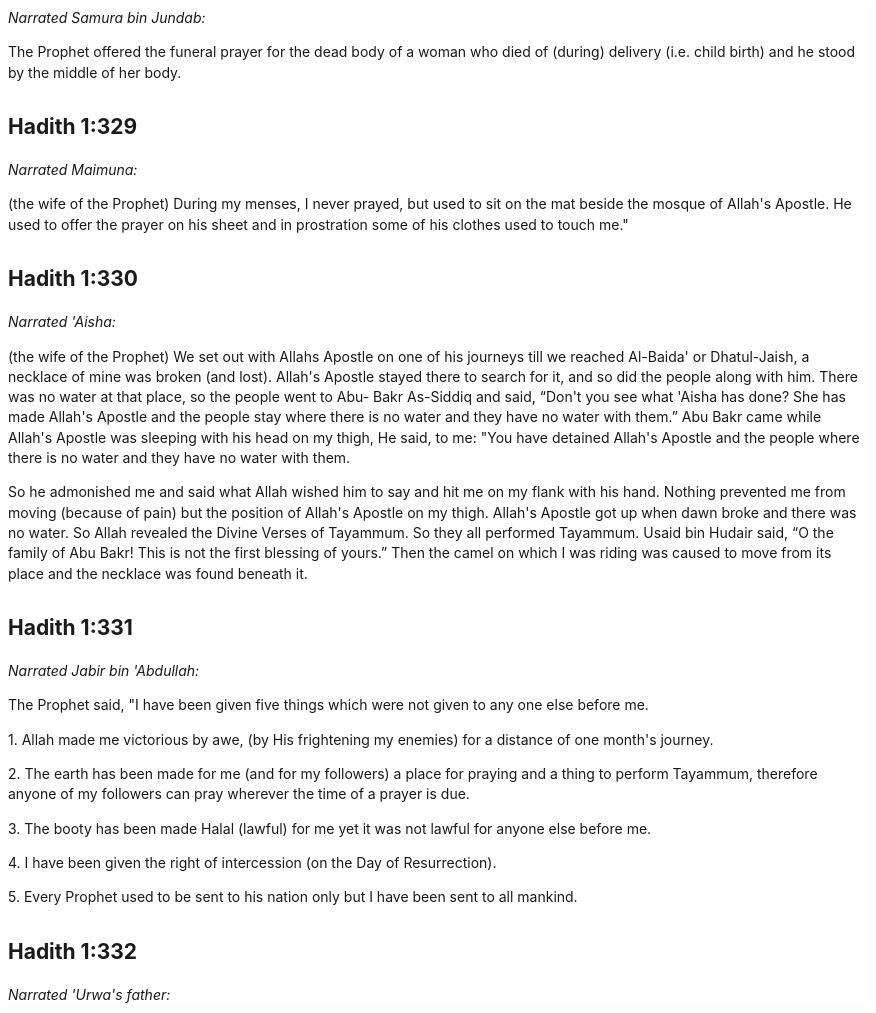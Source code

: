 _Narrated Samura bin Jundab:_

The Prophet offered the funeral prayer for the dead body of a woman who died of (during) delivery (i.e. child birth) and he stood by the middle of her body.


## Hadith 1:329

_Narrated Maimuna:_

(the wife of the Prophet) During my menses, I never prayed, but used to sit on the mat beside the mosque of Allah's Apostle. He used to offer the prayer on his sheet and in prostration some of his clothes used to touch me."


## Hadith 1:330

_Narrated 'Aisha:_

(the wife of the Prophet) We set out with Allahs Apostle on one of his journeys till we reached Al-Baida' or Dhatul-Jaish, a necklace of mine was broken (and lost). Allah's Apostle stayed there to search for it, and so did the people along with him. There was no water at that place, so the people went to Abu- Bakr As-Siddiq and said, “Don't you see what 'Aisha has done? She has made Allah's Apostle and the people stay where there is no water and they have no water with them.” Abu Bakr came while Allah's Apostle was sleeping with his head on my thigh, He said, to me: "You have detained Allah's Apostle and the people where there is no water and they have no water with them.

So he admonished me and said what Allah wished him to say and hit me on my flank with his hand. Nothing prevented me from moving (because of pain) but the position of Allah's Apostle on my thigh. Allah's Apostle got up when dawn broke and there was no water. So Allah revealed the Divine Verses of Tayammum. So they all performed Tayammum. Usaid bin Hudair said, “O the family of Abu Bakr! This is not the first blessing of yours.” Then the camel on which I was riding was caused to move from its place and the necklace was found beneath it.


## Hadith 1:331

_Narrated Jabir bin 'Abdullah:_

The Prophet said, "I have been given five things which were not given to any one else before me.

1\. Allah made me victorious by awe, (by His frightening my enemies) for a distance of one month's journey.

2\. The earth has been made for me (and for my followers) a place for praying and a thing to perform Tayammum, therefore anyone of my followers can pray wherever the time of a prayer is due.

3\. The booty has been made Halal (lawful) for me yet it was not lawful for anyone else before me.

4\. I have been given the right of intercession (on the Day of Resurrection).

5\. Every Prophet used to be sent to his nation only but I have been sent to all mankind.


## Hadith 1:332

_Narrated 'Urwa's father:_
